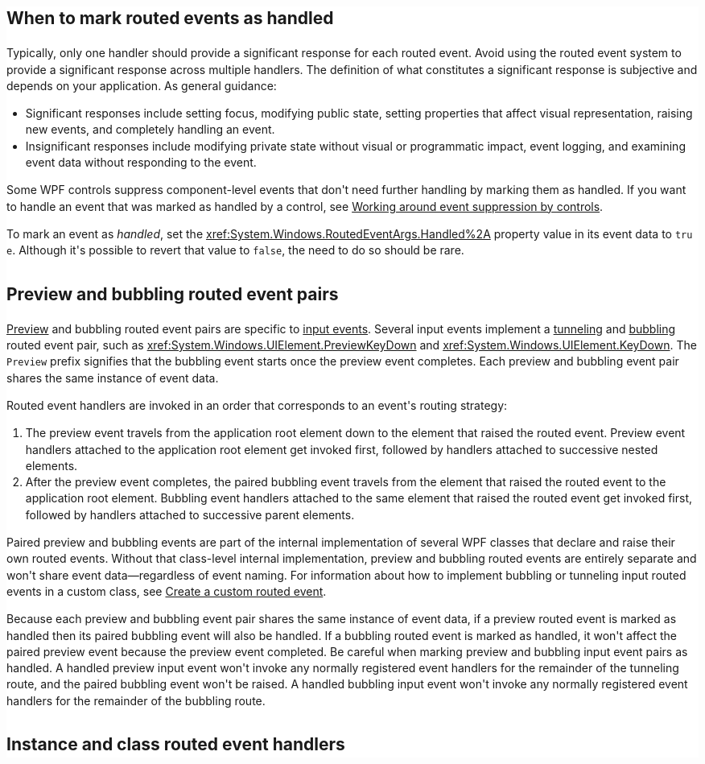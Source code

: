 ## When to mark routed events as handled

Typically, only one handler should provide a significant response for each routed event. Avoid using the routed event system to provide a significant response across multiple handlers. The definition of what constitutes a significant response is subjective and depends on your application. As general guidance:

- Significant responses include setting focus, modifying public state, setting properties that affect visual representation, raising new events, and completely handling an event.
- Insignificant responses include modifying private state without visual or programmatic impact, event logging, and examining event data without responding to the event.

Some WPF controls suppress component-level events that don't need further handling by marking them as handled. If you want to handle an event that was marked as handled by a control, see [Working around event suppression by controls](#working-around-input-event-suppression).

To mark an event as _handled_, set the <xref:System.Windows.RoutedEventArgs.Handled%2A> property value in its event data to `true`. Although it's possible to revert that value to `false`, the need to do so should be rare.

## Preview and bubbling routed event pairs

[Preview](preview-events.md) and bubbling routed event pairs are specific to [input events](/dotnet/desktop/wpf/advanced/input-overview). Several input events implement a [tunneling](<xref:System.Windows.RoutingStrategy.Tunnel>) and [bubbling](<xref:System.Windows.RoutingStrategy.Bubble>) routed event pair, such as <xref:System.Windows.UIElement.PreviewKeyDown> and <xref:System.Windows.UIElement.KeyDown>. The `Preview` prefix signifies that the bubbling event starts once the preview event completes. Each preview and bubbling event pair shares the same instance of event data.

Routed event handlers are invoked in an order that corresponds to an event's routing strategy:

1. The preview event travels from the application root element down to the element that raised the routed event. Preview event handlers attached to the application root element get invoked first, followed by handlers attached to successive nested elements.
1. After the preview event completes, the paired bubbling event travels from the element that raised the routed event to the application root element. Bubbling event handlers attached to the same element that raised the routed event get invoked first, followed by handlers attached to successive parent elements.

Paired preview and bubbling events are part of the internal implementation of several WPF classes that declare and raise their own routed events. Without that class-level internal implementation, preview and bubbling routed events are entirely separate and won't share event data&mdash;regardless of event naming. For information about how to implement bubbling or tunneling input routed events in a custom class, see [Create a custom routed event](how-to-create-a-custom-routed-event.md).

Because each preview and bubbling event pair shares the same instance of event data, if a preview routed event is marked as handled then its paired bubbling event will also be handled. If a bubbling routed event is marked as handled, it won't affect the paired preview event because the preview event completed. Be careful when marking preview and bubbling input event pairs as handled. A handled preview input event won't invoke any normally registered event handlers for the remainder of the tunneling route, and the paired bubbling event won't be raised. A handled bubbling input event won't invoke any normally registered event handlers for the remainder of the bubbling route.

## Instance and class routed event handlers
